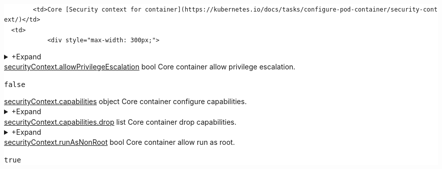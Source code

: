 			<td>Core [Security context for container](https://kubernetes.io/docs/tasks/configure-pod-container/security-context/)</td>
      <td>
				<div style="max-width: 300px;">
<details><summary>+Expand</summary></details>
</div>
			</td>
		</tr>
		<tr>
			<td id="securityContext--allowPrivilegeEscalation"><a href="./values.yaml#L414">securityContext.allowPrivilegeEscalation</a></td>
			<td>
bool
</td>
			<td>Core container allow privilege escalation.</td>
      <td>
				<div style="max-width: 300px;">
<pre lang="json">
false
</pre>
</div>
			</td>
		</tr>
		<tr>
			<td id="securityContext--capabilities"><a href="./values.yaml#L416">securityContext.capabilities</a></td>
			<td>
object
</td>
			<td>Core container configure capabilities.</td>
      <td>
				<div style="max-width: 300px;">
<details><summary>+Expand</summary></details>
</div>
			</td>
		</tr>
		<tr>
			<td id="securityContext--capabilities--drop"><a href="./values.yaml#L418">securityContext.capabilities.drop</a></td>
			<td>
list
</td>
			<td>Core container drop capabilities.</td>
      <td>
				<div style="max-width: 300px;">
<details><summary>+Expand</summary></details>
</div>
			</td>
		</tr>
		<tr>
			<td id="securityContext--runAsNonRoot"><a href="./values.yaml#L421">securityContext.runAsNonRoot</a></td>
			<td>
bool
</td>
			<td>Core container allow run as root.</td>
      <td>
				<div style="max-width: 300px;">
<pre lang="json">
true
</pre>
</div>
			</td>
		</tr>